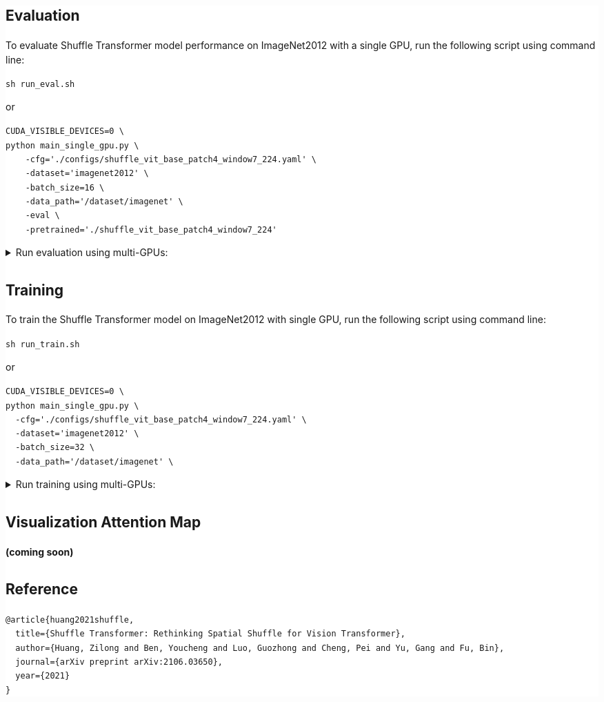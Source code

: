 ## Evaluation
To evaluate Shuffle Transformer model performance on ImageNet2012 with a single GPU, run the following script using command line:
```shell
sh run_eval.sh
```
or
```shell
CUDA_VISIBLE_DEVICES=0 \
python main_single_gpu.py \
    -cfg='./configs/shuffle_vit_base_patch4_window7_224.yaml' \
    -dataset='imagenet2012' \
    -batch_size=16 \
    -data_path='/dataset/imagenet' \
    -eval \
    -pretrained='./shuffle_vit_base_patch4_window7_224'
```

<details><summary>
Run evaluation using multi-GPUs:
</summary></details>


## Training
To train the Shuffle Transformer model on ImageNet2012 with single GPU, run the following script using command line:
```shell
sh run_train.sh
```
or
```shell
CUDA_VISIBLE_DEVICES=0 \
python main_single_gpu.py \
  -cfg='./configs/shuffle_vit_base_patch4_window7_224.yaml' \
  -dataset='imagenet2012' \
  -batch_size=32 \
  -data_path='/dataset/imagenet' \
```


<details><summary>
Run training using multi-GPUs:
</summary></details>


## Visualization Attention Map
**(coming soon)**

## Reference
```
@article{huang2021shuffle,
  title={Shuffle Transformer: Rethinking Spatial Shuffle for Vision Transformer},
  author={Huang, Zilong and Ben, Youcheng and Luo, Guozhong and Cheng, Pei and Yu, Gang and Fu, Bin},
  journal={arXiv preprint arXiv:2106.03650},
  year={2021}
}
```
